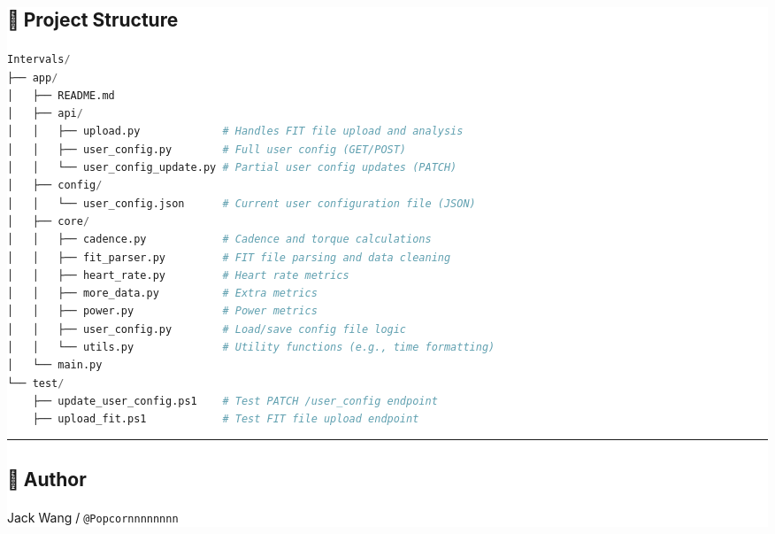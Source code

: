 ## 📁 Project Structure

```python
Intervals/
├── app/                         
│   ├── README.md                 
│   ├── api/                      
│   │   ├── upload.py             # Handles FIT file upload and analysis
│   │   ├── user_config.py        # Full user config (GET/POST)
│   │   └── user_config_update.py # Partial user config updates (PATCH)
│   ├── config/               
│   │   └── user_config.json      # Current user configuration file (JSON)
│   ├── core/            
│   │   ├── cadence.py            # Cadence and torque calculations
│   │   ├── fit_parser.py         # FIT file parsing and data cleaning
│   │   ├── heart_rate.py         # Heart rate metrics
│   │   ├── more_data.py          # Extra metrics
│   │   ├── power.py              # Power metrics
│   │   ├── user_config.py        # Load/save config file logic
│   │   └── utils.py              # Utility functions (e.g., time formatting)
│   └── main.py                   
└── test/                        
    ├── update_user_config.ps1    # Test PATCH /user_config endpoint
    ├── upload_fit.ps1            # Test FIT file upload endpoint

```

---

## 👤 Author

Jack Wang / `@Popcornnnnnnnn`



